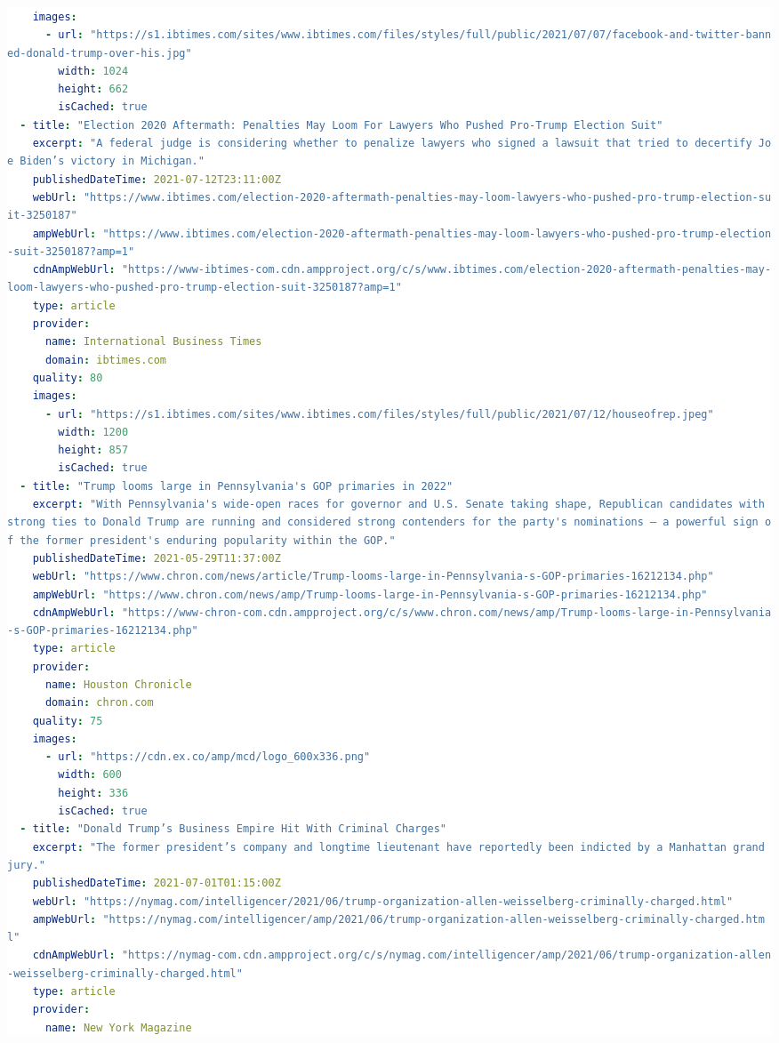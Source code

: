 ```yaml
    images:
      - url: "https://s1.ibtimes.com/sites/www.ibtimes.com/files/styles/full/public/2021/07/07/facebook-and-twitter-banned-donald-trump-over-his.jpg"
        width: 1024
        height: 662
        isCached: true
  - title: "Election 2020 Aftermath: Penalties May Loom For Lawyers Who Pushed Pro-Trump Election Suit"
    excerpt: "A federal judge is considering whether to penalize lawyers who signed a lawsuit that tried to decertify Joe Biden’s victory in Michigan."
    publishedDateTime: 2021-07-12T23:11:00Z
    webUrl: "https://www.ibtimes.com/election-2020-aftermath-penalties-may-loom-lawyers-who-pushed-pro-trump-election-suit-3250187"
    ampWebUrl: "https://www.ibtimes.com/election-2020-aftermath-penalties-may-loom-lawyers-who-pushed-pro-trump-election-suit-3250187?amp=1"
    cdnAmpWebUrl: "https://www-ibtimes-com.cdn.ampproject.org/c/s/www.ibtimes.com/election-2020-aftermath-penalties-may-loom-lawyers-who-pushed-pro-trump-election-suit-3250187?amp=1"
    type: article
    provider:
      name: International Business Times
      domain: ibtimes.com
    quality: 80
    images:
      - url: "https://s1.ibtimes.com/sites/www.ibtimes.com/files/styles/full/public/2021/07/12/houseofrep.jpeg"
        width: 1200
        height: 857
        isCached: true
  - title: "Trump looms large in Pennsylvania's GOP primaries in 2022"
    excerpt: "With Pennsylvania's wide-open races for governor and U.S. Senate taking shape, Republican candidates with strong ties to Donald Trump are running and considered strong contenders for the party's nominations — a powerful sign of the former president's enduring popularity within the GOP."
    publishedDateTime: 2021-05-29T11:37:00Z
    webUrl: "https://www.chron.com/news/article/Trump-looms-large-in-Pennsylvania-s-GOP-primaries-16212134.php"
    ampWebUrl: "https://www.chron.com/news/amp/Trump-looms-large-in-Pennsylvania-s-GOP-primaries-16212134.php"
    cdnAmpWebUrl: "https://www-chron-com.cdn.ampproject.org/c/s/www.chron.com/news/amp/Trump-looms-large-in-Pennsylvania-s-GOP-primaries-16212134.php"
    type: article
    provider:
      name: Houston Chronicle
      domain: chron.com
    quality: 75
    images:
      - url: "https://cdn.ex.co/amp/mcd/logo_600x336.png"
        width: 600
        height: 336
        isCached: true
  - title: "Donald Trump’s Business Empire Hit With Criminal Charges"
    excerpt: "The former president’s company and longtime lieutenant have reportedly been indicted by a Manhattan grand jury."
    publishedDateTime: 2021-07-01T01:15:00Z
    webUrl: "https://nymag.com/intelligencer/2021/06/trump-organization-allen-weisselberg-criminally-charged.html"
    ampWebUrl: "https://nymag.com/intelligencer/amp/2021/06/trump-organization-allen-weisselberg-criminally-charged.html"
    cdnAmpWebUrl: "https://nymag-com.cdn.ampproject.org/c/s/nymag.com/intelligencer/amp/2021/06/trump-organization-allen-weisselberg-criminally-charged.html"
    type: article
    provider:
      name: New York Magazine
```